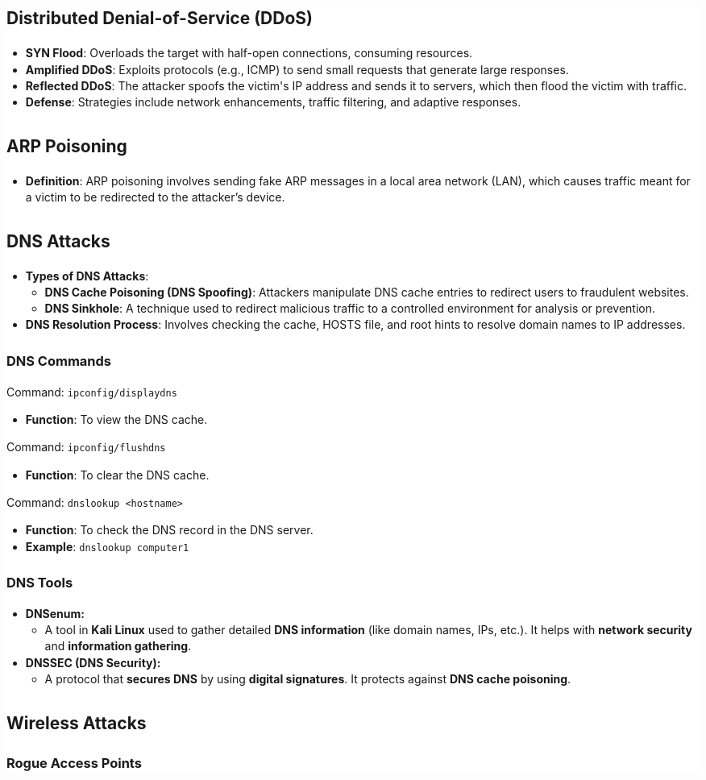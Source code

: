 ## **Distributed Denial-of-Service (DDoS)**

- **SYN Flood**: Overloads the target with half-open connections, consuming resources.
- **Amplified DDoS**: Exploits protocols (e.g., ICMP) to send small requests that generate large responses.
- **Reflected DDoS**: The attacker spoofs the victim's IP address and sends it to servers, which then flood the victim with traffic.
- **Defense**: Strategies include network enhancements, traffic filtering, and adaptive responses.

## **ARP Poisoning**

- **Definition**: ARP poisoning involves sending fake ARP messages in a local area network (LAN), which causes traffic meant for a victim to be redirected to the attacker’s device.

## **DNS Attacks**

- **Types of DNS Attacks**:
    - **DNS Cache Poisoning (DNS Spoofing)**: Attackers manipulate DNS cache entries to redirect users to fraudulent websites.
    - **DNS Sinkhole**: A technique used to redirect malicious traffic to a controlled environment for analysis or prevention.
- **DNS Resolution Process**: Involves checking the cache, HOSTS file, and root hints to resolve domain names to IP addresses.

### DNS Commands

Command: `ipconfig/displaydns`

- **Function**: To view the DNS cache.

Command: `ipconfig/flushdns`

- **Function**: To clear the DNS cache.

Command: `dnslookup <hostname>`

- **Function**: To check the DNS record in the DNS server.
- **Example**: `dnslookup computer1`

### DNS Tools

- **DNSenum:**
    - A tool in **Kali Linux** used to gather detailed **DNS information** (like domain names, IPs, etc.). It helps with **network security** and **information gathering**.
- **DNSSEC (DNS Security):**
    - A protocol that **secures DNS** by using **digital signatures**. It protects against **DNS cache poisoning**.

## **Wireless Attacks**

### **Rogue Access Points**
